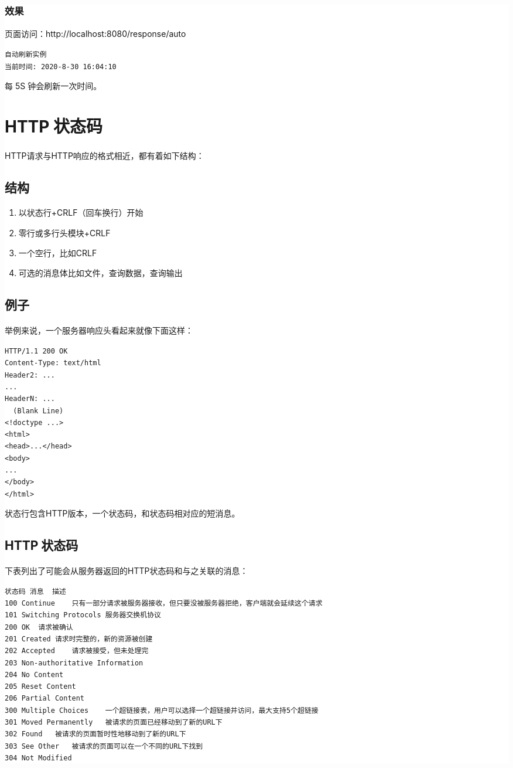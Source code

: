 ### 效果

页面访问：http://localhost:8080/response/auto

```
自动刷新实例
当前时间: 2020-8-30 16:04:10
```

每 5S 钟会刷新一次时间。

# HTTP 状态码

HTTP请求与HTTP响应的格式相近，都有着如下结构：

## 结构

1. 以状态行+CRLF（回车换行）开始

2. 零行或多行头模块+CRLF

3. 一个空行，比如CRLF

4. 可选的消息体比如文件，查询数据，查询输出

## 例子

举例来说，一个服务器响应头看起来就像下面这样：

```
HTTP/1.1 200 OK
Content-Type: text/html
Header2: ...
...
HeaderN: ...
  (Blank Line)
<!doctype ...>
<html>
<head>...</head>
<body>
...
</body>
</html>
```

状态行包含HTTP版本，一个状态码，和状态码相对应的短消息。

## HTTP 状态码

下表列出了可能会从服务器返回的HTTP状态码和与之关联的消息：

```
状态码	消息	描述
100	Continue	只有一部分请求被服务器接收，但只要没被服务器拒绝，客户端就会延续这个请求
101	Switching Protocols	服务器交换机协议
200	OK	请求被确认
201	Created	请求时完整的，新的资源被创建
202	Accepted	请求被接受，但未处理完
203	Non-authoritative Information	 
204	No Content	 
205	Reset Content	 
206	Partial Content	 
300	Multiple Choices	一个超链接表，用户可以选择一个超链接并访问，最大支持5个超链接
301	Moved Permanently	被请求的页面已经移动到了新的URL下
302	Found	被请求的页面暂时性地移动到了新的URL下
303	See Other	被请求的页面可以在一个不同的URL下找到
304	Not Modified	 
```